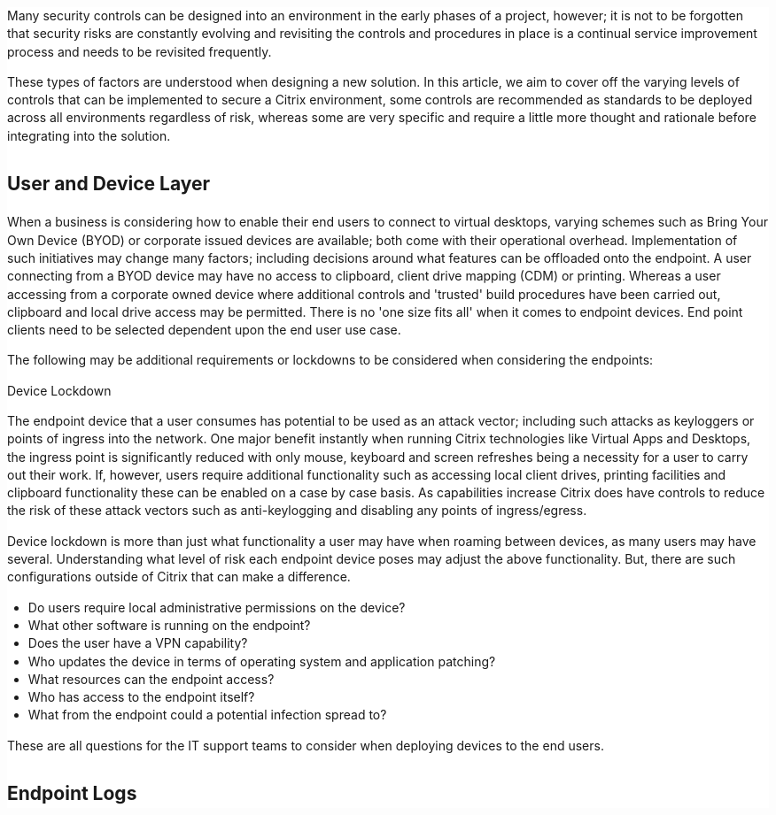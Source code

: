 Many security controls can be designed into an environment in the early phases of a project, however; it is not to be forgotten that security risks are constantly evolving and revisiting the controls and procedures in place is a continual service improvement process and needs to be revisited frequently.

These types of factors are understood when designing a new solution. In this article, we aim to cover off the varying levels of controls that can be implemented to secure a Citrix environment, some controls are recommended as standards to be deployed across all environments regardless of risk, whereas some are very specific and require a little more thought and rationale before integrating into the solution.

## User and Device Layer

When a business is considering how to enable their end users to connect to virtual desktops, varying schemes such as Bring Your Own Device (BYOD) or corporate issued devices are available; both come with their operational overhead. Implementation of such initiatives may change many factors; including decisions around what features can be offloaded onto the endpoint. A user connecting from a BYOD device may have no access to clipboard, client drive mapping (CDM) or printing. Whereas a user accessing from a corporate owned device where additional controls and 'trusted' build procedures have been carried out, clipboard and local drive access may be permitted. There is no 'one size fits all' when it comes to endpoint devices. End point clients need to be selected dependent upon the end user use case.

The following may be additional requirements or lockdowns to be considered when considering the endpoints:

Device Lockdown

The endpoint device that a user consumes has potential to be used as an attack vector; including such attacks as keyloggers or points of ingress into the network. One major benefit instantly when running Citrix technologies like Virtual Apps and Desktops, the ingress point is significantly reduced with only mouse, keyboard and screen refreshes being a necessity for a user to carry out their work. If, however, users require additional functionality such as accessing local client drives, printing facilities and clipboard functionality these can be enabled on a case by case basis. As capabilities increase Citrix does have controls to reduce the risk of these attack vectors such as anti-keylogging and disabling any points of ingress/egress.

Device lockdown is more than just what functionality a user may have when roaming between devices, as many users may have several. Understanding what level of risk each endpoint device poses may adjust the above functionality. But, there are such configurations outside of Citrix that can make a difference.

-  Do users require local administrative permissions on the device?
-  What other software is running on the endpoint?
-  Does the user have a VPN capability?
-  Who updates the device in terms of operating system and application patching?
-  What resources can the endpoint access?
-  Who has access to the endpoint itself?
-  What from the endpoint could a potential infection spread to?

These are all questions for the IT support teams to consider when deploying devices to the end users.

## Endpoint Logs
